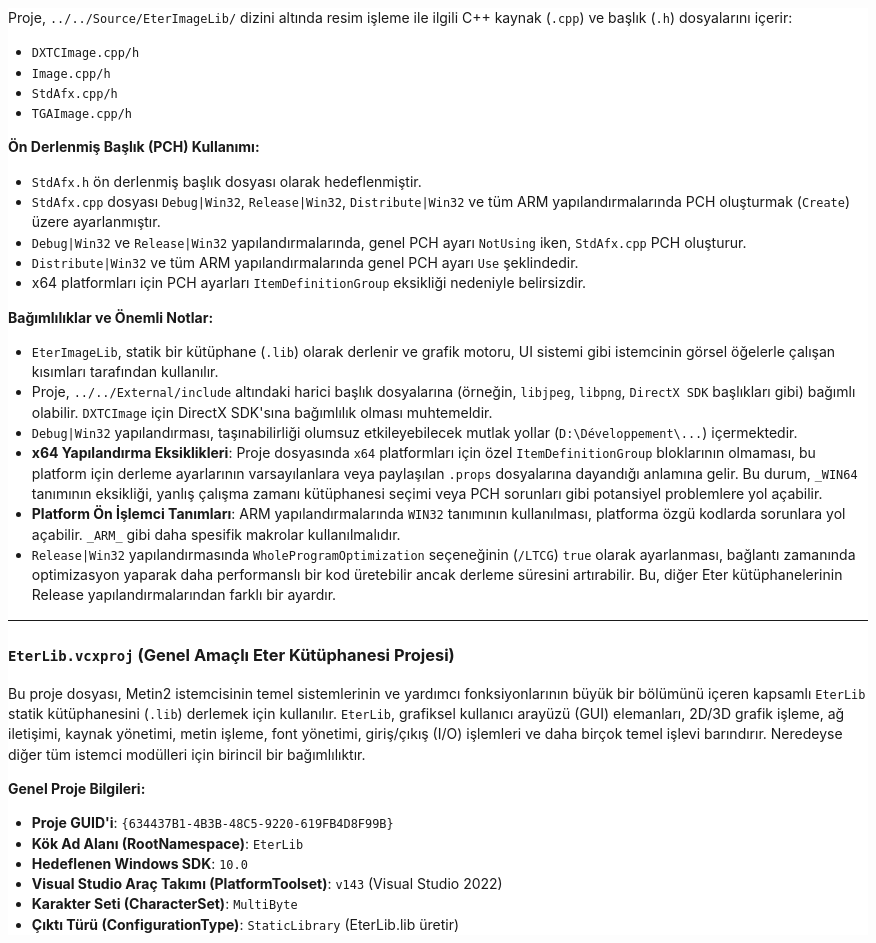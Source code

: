 Proje, `../../Source/EterImageLib/` dizini altında resim işleme ile ilgili C++ kaynak (`.cpp`) ve başlık (`.h`) dosyalarını içerir:
*   `DXTCImage.cpp/h`
*   `Image.cpp/h`
*   `StdAfx.cpp/h`
*   `TGAImage.cpp/h`

**Ön Derlenmiş Başlık (PCH) Kullanımı:**

*   `StdAfx.h` ön derlenmiş başlık dosyası olarak hedeflenmiştir.
*   `StdAfx.cpp` dosyası `Debug|Win32`, `Release|Win32`, `Distribute|Win32` ve tüm ARM yapılandırmalarında PCH oluşturmak (`Create`) üzere ayarlanmıştır.
*   `Debug|Win32` ve `Release|Win32` yapılandırmalarında, genel PCH ayarı `NotUsing` iken, `StdAfx.cpp` PCH oluşturur.
*   `Distribute|Win32` ve tüm ARM yapılandırmalarında genel PCH ayarı `Use` şeklindedir.
*   x64 platformları için PCH ayarları `ItemDefinitionGroup` eksikliği nedeniyle belirsizdir.

**Bağımlılıklar ve Önemli Notlar:**

*   `EterImageLib`, statik bir kütüphane (`.lib`) olarak derlenir ve grafik motoru, UI sistemi gibi istemcinin görsel öğelerle çalışan kısımları tarafından kullanılır.
*   Proje, `../../External/include` altındaki harici başlık dosyalarına (örneğin, `libjpeg`, `libpng`, `DirectX SDK` başlıkları gibi) bağımlı olabilir. `DXTCImage` için DirectX SDK'sına bağımlılık olması muhtemeldir.
*   `Debug|Win32` yapılandırması, taşınabilirliği olumsuz etkileyebilecek mutlak yollar (`D:\Développement\...`) içermektedir.
*   **x64 Yapılandırma Eksiklikleri**: Proje dosyasında `x64` platformları için özel `ItemDefinitionGroup` bloklarının olmaması, bu platform için derleme ayarlarının varsayılanlara veya paylaşılan `.props` dosyalarına dayandığı anlamına gelir. Bu durum, `_WIN64` tanımının eksikliği, yanlış çalışma zamanı kütüphanesi seçimi veya PCH sorunları gibi potansiyel problemlere yol açabilir.
*   **Platform Ön İşlemci Tanımları**: ARM yapılandırmalarında `WIN32` tanımının kullanılması, platforma özgü kodlarda sorunlara yol açabilir. `_ARM_` gibi daha spesifik makrolar kullanılmalıdır.
*   `Release|Win32` yapılandırmasında `WholeProgramOptimization` seçeneğinin (`/LTCG`) `true` olarak ayarlanması, bağlantı zamanında optimizasyon yaparak daha performanslı bir kod üretebilir ancak derleme süresini artırabilir. Bu, diğer Eter kütüphanelerinin Release yapılandırmalarından farklı bir ayardır.

---

### `EterLib.vcxproj` (Genel Amaçlı Eter Kütüphanesi Projesi)

Bu proje dosyası, Metin2 istemcisinin temel sistemlerinin ve yardımcı fonksiyonlarının büyük bir bölümünü içeren kapsamlı `EterLib` statik kütüphanesini (`.lib`) derlemek için kullanılır. `EterLib`, grafiksel kullanıcı arayüzü (GUI) elemanları, 2D/3D grafik işleme, ağ iletişimi, kaynak yönetimi, metin işleme, font yönetimi, giriş/çıkış (I/O) işlemleri ve daha birçok temel işlevi barındırır. Neredeyse diğer tüm istemci modülleri için birincil bir bağımlılıktır.

**Genel Proje Bilgileri:**

*   **Proje GUID'i**: `{634437B1-4B3B-48C5-9220-619FB4D8F99B}`
*   **Kök Ad Alanı (RootNamespace)**: `EterLib`
*   **Hedeflenen Windows SDK**: `10.0`
*   **Visual Studio Araç Takımı (PlatformToolset)**: `v143` (Visual Studio 2022)
*   **Karakter Seti (CharacterSet)**: `MultiByte`
*   **Çıktı Türü (ConfigurationType)**: `StaticLibrary` (EterLib.lib üretir)
